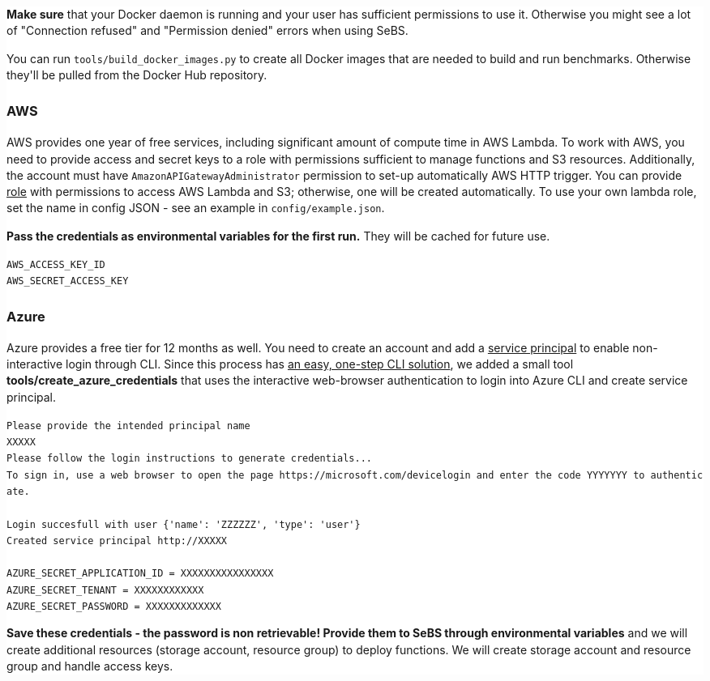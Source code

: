 **Make sure** that your Docker daemon is running and your user has sufficient permissions to use it. Otherwise you might see a lot of "Connection refused" and "Permission denied" errors when using SeBS.

You can run `tools/build_docker_images.py` to create all Docker images that are needed to build and run benchmarks. Otherwise they'll be pulled from the Docker Hub repository.

### AWS

AWS provides one year of free services, including significant amount of compute time in AWS Lambda. To work with AWS, you need to provide access and secret keys to a role  with permissions sufficient to manage functions and S3 resources. Additionally, the account must have `AmazonAPIGatewayAdministrator` permission to set-up automatically AWS HTTP trigger. You can provide [role](https://docs.aws.amazon.com/lambda/latest/dg/lambda-intro-execution-role.html) with permissions to access AWS Lambda and S3; otherwise, one will be created automatically. To use your own lambda role, set the name in config JSON - see an example in `config/example.json`.

**Pass the credentials as environmental variables for the first run.** They will be cached for future use.

```
AWS_ACCESS_KEY_ID
AWS_SECRET_ACCESS_KEY
```

### Azure


Azure provides a free tier for 12 months as well. You need to create an account and add a [service principal](https://docs.microsoft.com/en-us/azure/active-directory/develop/howto-create-service-principal-portal) to enable non-interactive login through CLI. Since this process has [an easy, one-step CLI solution](https://docs.microsoft.com/en-us/cli/azure/ad/sp?view=azure-cli-latest#az-ad-sp-create-for-rbac), we added a small tool **tools/create_azure_credentials** that uses the interactive web-browser authentication to login into Azure CLI and create service principal.

```console
Please provide the intended principal name                                                                                                         
XXXXX
Please follow the login instructions to generate credentials...                                                            
To sign in, use a web browser to open the page https://microsoft.com/devicelogin and enter the code YYYYYYY to authenticate.

Login succesfull with user {'name': 'ZZZZZZ', 'type': 'user'}                                          
Created service principal http://XXXXX

AZURE_SECRET_APPLICATION_ID = XXXXXXXXXXXXXXXX
AZURE_SECRET_TENANT = XXXXXXXXXXXX
AZURE_SECRET_PASSWORD = XXXXXXXXXXXXX
```

**Save these credentials - the password is non retrievable! Provide them to SeBS through environmental variables** and we will create additional resources (storage account, resource group) to deploy functions. We will create storage account and resource group and handle access keys.
